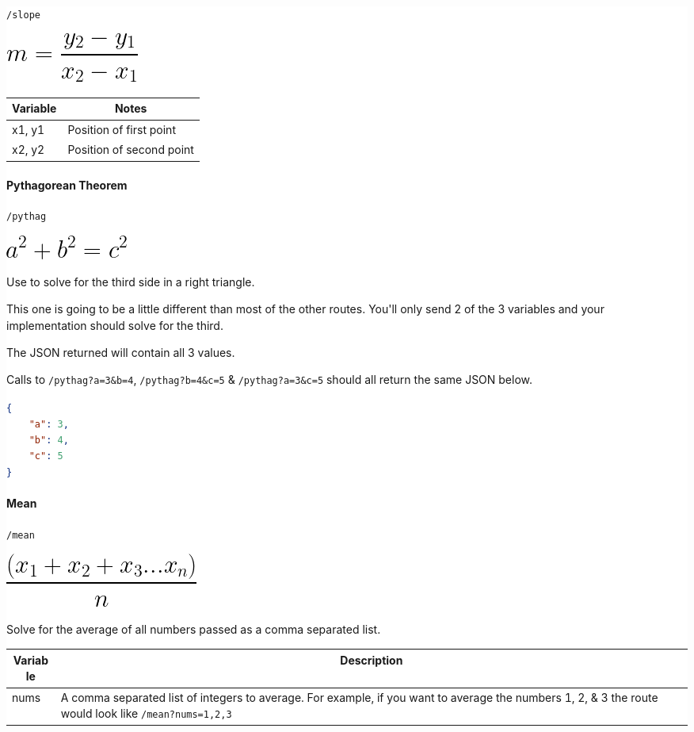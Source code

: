 `/slope`

![lineslope](img/readme/lineslope.png)

| Variable | Notes                    |
| -------- | ------------------------ |
| x1, y1   | Position of first point  |
| x2, y2   | Position of second point |

#### Pythagorean Theorem

`/pythag`

![pythag](img/readme/pythag.png)

Use to solve for the third side in a right triangle. 

This one is going to be a little different than most of the other routes. You'll only send 2 of the 3 variables and your implementation should solve for the third. 

The JSON returned will contain all 3 values.

Calls to `/pythag?a=3&b=4`, `/pythag?b=4&c=5` & `/pythag?a=3&c=5` should all return the same JSON below. 

```json
{
    "a": 3,
    "b": 4,
    "c": 5
}
```





#### Mean

`/mean`

![mean](img/readme/mean.png)

Solve for the average of all numbers passed as a comma separated list. 

| Variable | Description                                                  |
| -------- | ------------------------------------------------------------ |
| nums     | A comma separated list of integers to average. For example, if you want to average the numbers 1, 2, & 3 the route would look like `/mean?nums=1,2,3` |
